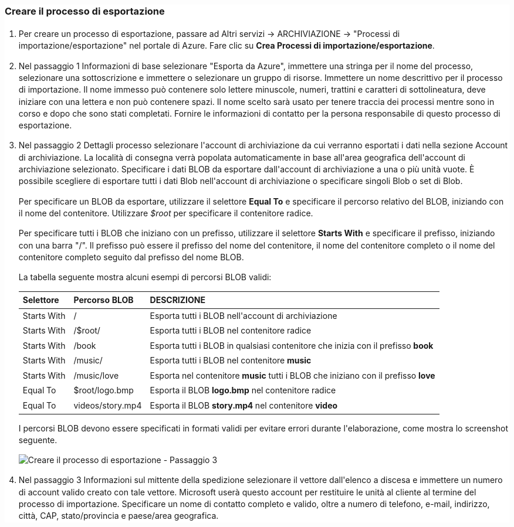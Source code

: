 ### <a name="create-the-export-job"></a>Creare il processo di esportazione
1. Per creare un processo di esportazione, passare ad Altri servizi -> ARCHIVIAZIONE -> "Processi di importazione/esportazione" nel portale di Azure. Fare clic su **Crea Processi di importazione/esportazione**.
2. Nel passaggio 1 Informazioni di base selezionare "Esporta da Azure", immettere una stringa per il nome del processo, selezionare una sottoscrizione e immettere o selezionare un gruppo di risorse. Immettere un nome descrittivo per il processo di importazione. Il nome immesso può contenere solo lettere minuscole, numeri, trattini e caratteri di sottolineatura, deve iniziare con una lettera e non può contenere spazi. Il nome scelto sarà usato per tenere traccia dei processi mentre sono in corso e dopo che sono stati completati. Fornire le informazioni di contatto per la persona responsabile di questo processo di esportazione. 

3. Nel passaggio 2 Dettagli processo selezionare l'account di archiviazione da cui verranno esportati i dati nella sezione Account di archiviazione. La località di consegna verrà popolata automaticamente in base all'area geografica dell'account di archiviazione selezionato. Specificare i dati BLOB da esportare dall'account di archiviazione a una o più unità vuote. È possibile scegliere di esportare tutti i dati Blob nell'account di archiviazione o specificare singoli Blob o set di Blob.
   
   Per specificare un BLOB da esportare, utilizzare il selettore **Equal To** e specificare il percorso relativo del BLOB, iniziando con il nome del contenitore. Utilizzare *$root* per specificare il contenitore radice.
   
   Per specificare tutti i BLOB che iniziano con un prefisso, utilizzare il selettore **Starts With** e specificare il prefisso, iniziando con una barra "/". Il prefisso può essere il prefisso del nome del contenitore, il nome del contenitore completo o il nome del contenitore completo seguito dal prefisso del nome BLOB.
   
   La tabella seguente mostra alcuni esempi di percorsi BLOB validi:
   
   | Selettore | Percorso BLOB | DESCRIZIONE |
   | --- | --- | --- |
   | Starts With |/ |Esporta tutti i BLOB nell'account di archiviazione |
   | Starts With |/$root/ |Esporta tutti i BLOB nel contenitore radice |
   | Starts With |/book |Esporta tutti i BLOB in qualsiasi contenitore che inizia con il prefisso **book** |
   | Starts With |/music/ |Esporta tutti i BLOB nel contenitore **music** |
   | Starts With |/music/love |Esporta nel contenitore **music** tutti i BLOB che iniziano con il prefisso **love** |
   | Equal To |$root/logo.bmp |Esporta il BLOB **logo.bmp** nel contenitore radice |
   | Equal To |videos/story.mp4 |Esporta il BLOB **story.mp4** nel contenitore **video** |
   
   I percorsi BLOB devono essere specificati in formati validi per evitare errori durante l'elaborazione, come mostra lo screenshot seguente.
   
   ![Creare il processo di esportazione - Passaggio 3](./media/storage-import-export-service/export-job-03.png)

4. Nel passaggio 3 Informazioni sul mittente della spedizione selezionare il vettore dall'elenco a discesa e immettere un numero di account valido creato con tale vettore. Microsoft userà questo account per restituire le unità al cliente al termine del processo di importazione. Specificare un nome di contatto completo e valido, oltre a numero di telefono, e-mail, indirizzo, città, CAP, stato/provincia e paese/area geografica.
   